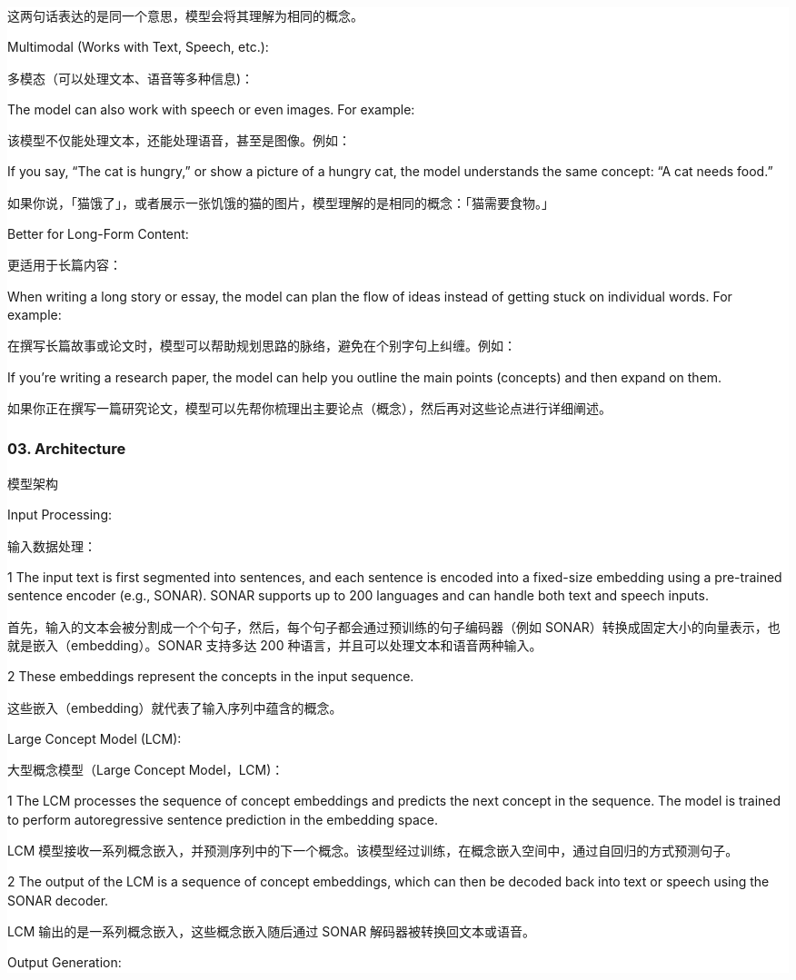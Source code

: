 这两句话表达的是同一个意思，模型会将其理解为相同的概念。

Multimodal (Works with Text, Speech, etc.):

多模态（可以处理文本、语音等多种信息)：

The model can also work with speech or even images. For example:

该模型不仅能处理文本，还能处理语音，甚至是图像。例如：

If you say, “The cat is hungry,” or show a picture of a hungry cat, the model understands the same concept: “A cat needs food.”

如果你说，「猫饿了」，或者展示一张饥饿的猫的图片，模型理解的是相同的概念：「猫需要食物。」

Better for Long-Form Content:

更适用于长篇内容：

When writing a long story or essay, the model can plan the flow of ideas instead of getting stuck on individual words. For example:

在撰写长篇故事或论文时，模型可以帮助规划思路的脉络，避免在个别字句上纠缠。例如：

If you’re writing a research paper, the model can help you outline the main points (concepts) and then expand on them.

如果你正在撰写一篇研究论文，模型可以先帮你梳理出主要论点（概念），然后再对这些论点进行详细阐述。

### 03. Architecture

模型架构

Input Processing:

输入数据处理：

1 The input text is first segmented into sentences, and each sentence is encoded into a fixed-size embedding using a pre-trained sentence encoder (e.g., SONAR). SONAR supports up to 200 languages and can handle both text and speech inputs.

首先，输入的文本会被分割成一个个句子，然后，每个句子都会通过预训练的句子编码器（例如 SONAR）转换成固定大小的向量表示，也就是嵌入（embedding）。SONAR 支持多达 200 种语言，并且可以处理文本和语音两种输入。

2 These embeddings represent the concepts in the input sequence.

这些嵌入（embedding）就代表了输入序列中蕴含的概念。

Large Concept Model (LCM):

大型概念模型（Large Concept Model，LCM)：

1 The LCM processes the sequence of concept embeddings and predicts the next concept in the sequence. The model is trained to perform autoregressive sentence prediction in the embedding space.

LCM 模型接收一系列概念嵌入，并预测序列中的下一个概念。该模型经过训练，在概念嵌入空间中，通过自回归的方式预测句子。

2 The output of the LCM is a sequence of concept embeddings, which can then be decoded back into text or speech using the SONAR decoder.

LCM 输出的是一系列概念嵌入，这些概念嵌入随后通过 SONAR 解码器被转换回文本或语音。

Output Generation:
